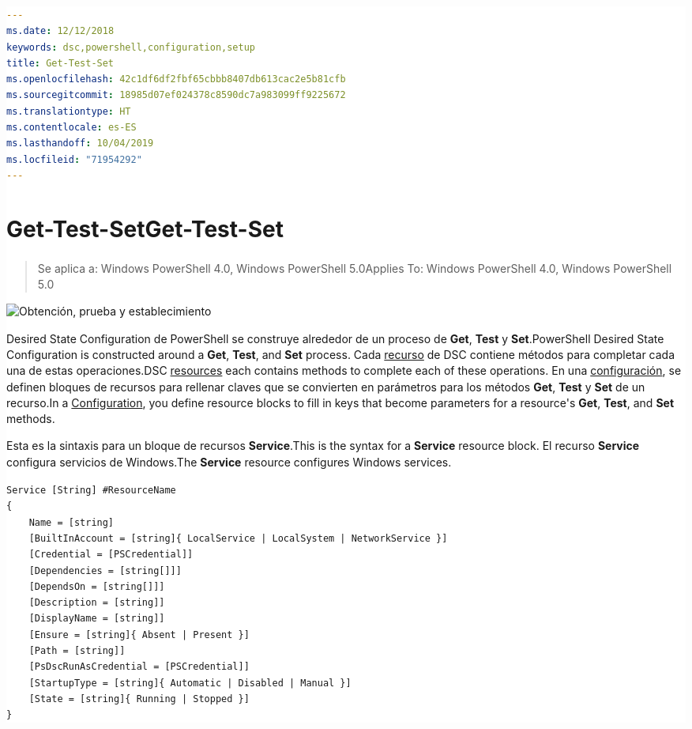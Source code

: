 ```yaml
---
ms.date: 12/12/2018
keywords: dsc,powershell,configuration,setup
title: Get-Test-Set
ms.openlocfilehash: 42c1df6df2fbf65cbbb8407db613cac2e5b81cfb
ms.sourcegitcommit: 18985d07ef024378c8590dc7a983099ff9225672
ms.translationtype: HT
ms.contentlocale: es-ES
ms.lasthandoff: 10/04/2019
ms.locfileid: "71954292"
---
```

# <a name="get-test-set"></a><span data-ttu-id="60d4b-103">Get-Test-Set</span><span class="sxs-lookup"><span data-stu-id="60d4b-103">Get-Test-Set</span></span>

><span data-ttu-id="60d4b-104">Se aplica a: Windows PowerShell 4.0, Windows PowerShell 5.0</span><span class="sxs-lookup"><span data-stu-id="60d4b-104">Applies To: Windows PowerShell 4.0, Windows PowerShell 5.0</span></span>

![Obtención, prueba y establecimiento](../media/get-test-set.png)

<span data-ttu-id="60d4b-106">Desired State Configuration de PowerShell se construye alrededor de un proceso de **Get**, **Test** y **Set**.</span><span class="sxs-lookup"><span data-stu-id="60d4b-106">PowerShell Desired State Configuration is constructed around a **Get**, **Test**, and **Set** process.</span></span> <span data-ttu-id="60d4b-107">Cada [recurso](resources.md) de DSC contiene métodos para completar cada una de estas operaciones.</span><span class="sxs-lookup"><span data-stu-id="60d4b-107">DSC [resources](resources.md) each contains methods to complete each of these operations.</span></span> <span data-ttu-id="60d4b-108">En una [configuración](../configurations/configurations.md), se definen bloques de recursos para rellenar claves que se convierten en parámetros para los métodos **Get**, **Test** y **Set** de un recurso.</span><span class="sxs-lookup"><span data-stu-id="60d4b-108">In a [Configuration](../configurations/configurations.md), you define resource blocks to fill in keys that become parameters for a resource's **Get**, **Test**, and **Set** methods.</span></span>

<span data-ttu-id="60d4b-109">Esta es la sintaxis para un bloque de recursos **Service**.</span><span class="sxs-lookup"><span data-stu-id="60d4b-109">This is the syntax for a **Service** resource block.</span></span> <span data-ttu-id="60d4b-110">El recurso **Service** configura servicios de Windows.</span><span class="sxs-lookup"><span data-stu-id="60d4b-110">The **Service** resource configures Windows services.</span></span>

```syntax
Service [String] #ResourceName
{
    Name = [string]
    [BuiltInAccount = [string]{ LocalService | LocalSystem | NetworkService }]
    [Credential = [PSCredential]]
    [Dependencies = [string[]]]
    [DependsOn = [string[]]]
    [Description = [string]]
    [DisplayName = [string]]
    [Ensure = [string]{ Absent | Present }]
    [Path = [string]]
    [PsDscRunAsCredential = [PSCredential]]
    [StartupType = [string]{ Automatic | Disabled | Manual }]
    [State = [string]{ Running | Stopped }]
}
```
